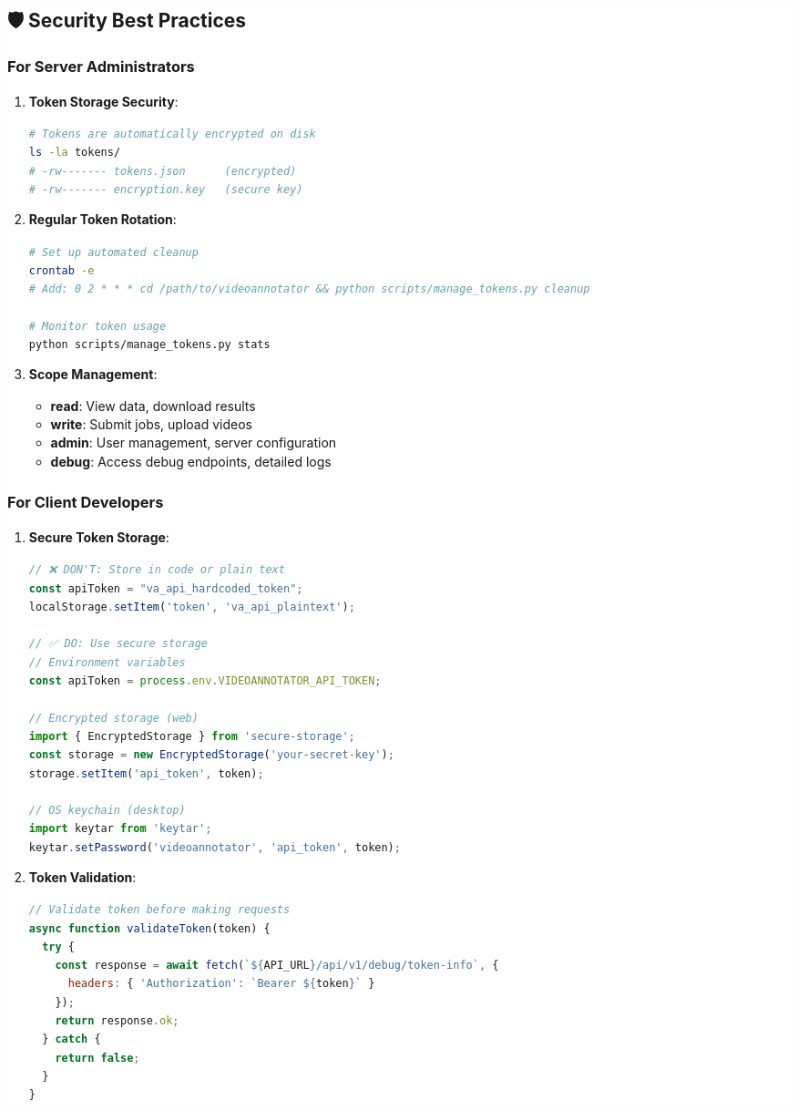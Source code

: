 ## 🛡️ Security Best Practices

### **For Server Administrators**

1. **Token Storage Security**:
   ```bash
   # Tokens are automatically encrypted on disk
   ls -la tokens/
   # -rw------- tokens.json      (encrypted)
   # -rw------- encryption.key   (secure key)
   ```

2. **Regular Token Rotation**:
   ```bash
   # Set up automated cleanup
   crontab -e
   # Add: 0 2 * * * cd /path/to/videoannotator && python scripts/manage_tokens.py cleanup
   
   # Monitor token usage
   python scripts/manage_tokens.py stats
   ```

3. **Scope Management**:
   - **read**: View data, download results
   - **write**: Submit jobs, upload videos
   - **admin**: User management, server configuration
   - **debug**: Access debug endpoints, detailed logs

### **For Client Developers**

1. **Secure Token Storage**:
   ```javascript
   // ❌ DON'T: Store in code or plain text
   const apiToken = "va_api_hardcoded_token";
   localStorage.setItem('token', 'va_api_plaintext');
   
   // ✅ DO: Use secure storage
   // Environment variables
   const apiToken = process.env.VIDEOANNOTATOR_API_TOKEN;
   
   // Encrypted storage (web)
   import { EncryptedStorage } from 'secure-storage';
   const storage = new EncryptedStorage('your-secret-key');
   storage.setItem('api_token', token);
   
   // OS keychain (desktop)
   import keytar from 'keytar';
   keytar.setPassword('videoannotator', 'api_token', token);
   ```

2. **Token Validation**:
   ```javascript
   // Validate token before making requests
   async function validateToken(token) {
     try {
       const response = await fetch(`${API_URL}/api/v1/debug/token-info`, {
         headers: { 'Authorization': `Bearer ${token}` }
       });
       return response.ok;
     } catch {
       return false;
     }
   }
   ```
